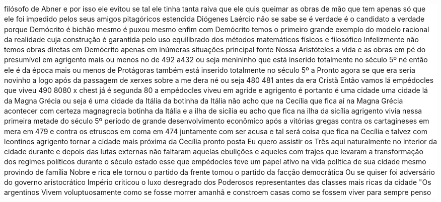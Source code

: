 filósofo de Abner e por isso ele evitou
se tal ele tinha tanta raiva que ele
quis queimar as obras de mão que tem
apenas só que ele foi impedido pelos
seus amigos pitagóricos estendida
Diógenes Laércio não se sabe se é
verdade é
o candidato a verdade porque Demócrito é
bichão mesmo é puxou mesmo enfim com
Demócrito temos o primeiro grande
exemplo do modelo racional da realidade
cuja construção é garantida pelo uso
equilibrado dos métodos matemáticos
físicos e filosófico Infelizmente não
temos obras diretas em Demócrito apenas
em inúmeras situações principal fonte
Nossa Aristóteles a vida e as obras em
pé do presumível em agrigento mais ou
menos no de 492 a432 ou seja menininho
que está inserido totalmente no século
5º né então ele é da época mais ou menos
de Protágoras também está inserido
totalmente no século 5º a Pronto agora
se que era seria novinho a logo após da
passagem de xerxes sobre a me dera né ou
seja 480 481 antes da era Cristã Então
vamos lá empédocles
que viveu 490 8080 x chest já é segunda
80 a empédocles viveu em agride e
agrigento é portanto é uma cidade uma
cidade lá da Magna Grécia ou seja é uma
cidade da Itália da botinha da Itália
não acho que na Cecília que fica aí na
Magna Grécia acontecer com certeza
magnagrecia botinha da Itália e a ilha
de sicília eu acho que fica na ilha da
sicília agrigento vivia nessa primeira
metade do século 5º período de grande
desenvolvimento econômico após a
vitórias gregas contra os cartagineses
em mera em 479 e contra os etruscos em
coma em 474 juntamente com ser acusa e
tal será coisa que fica na Cecília e
talvez com leontinos agrigento tornar a
cidade mais próxima da Cecília pronto
posta
Eu quero assistir os Três aqui
naturalmente no interior da cidade
durante e depois das lutas externas não
faltaram aquelas ebulições e aqueles com
trajes que levaram a transformação dos
regimes políticos durante o século
estado esse que empédocles teve um papel
ativo na vida política de sua cidade
mesmo provindo de família Nobre e rica
ele tornou o partido da frente tomou o
partido da facção democrática Ou se
quiser foi adversário do governo
aristocrático Império criticou o luxo
desregrado dos Poderosos representantes
das classes mais ricas da cidade "Os
argentinos Vivem voluptuosamente como se
fosse morrer amanhã e constroem casas
como se fossem viver para sempre penso